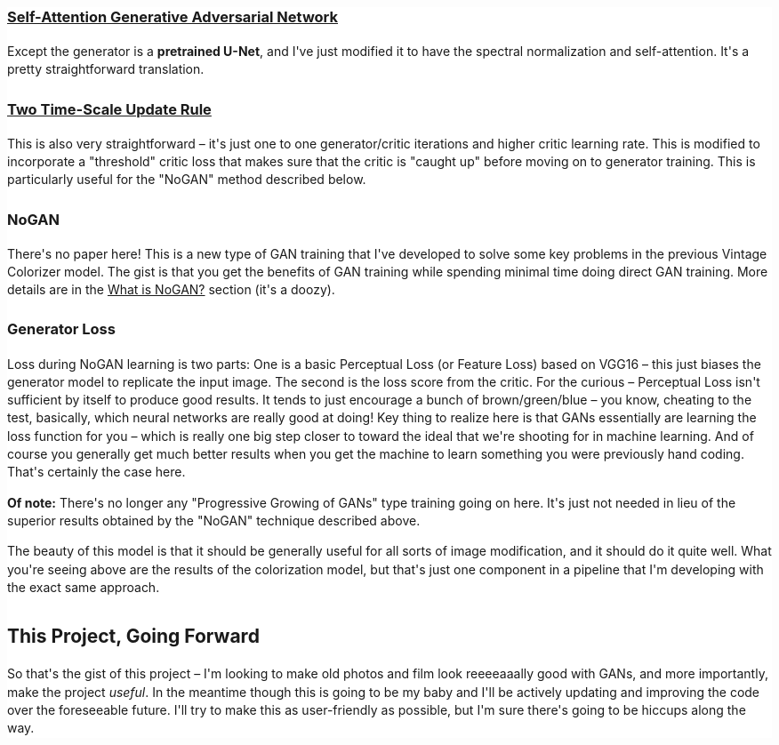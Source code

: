 ### [Self-Attention Generative Adversarial Network](https://arxiv.org/abs/1805.08318)

Except the generator is a **pretrained U-Net**, and I've just modified it to have the spectral normalization and self-attention.  It's a pretty straightforward translation.

### [Two Time-Scale Update Rule](https://arxiv.org/abs/1706.08500)

This is also very straightforward – it's just one to one generator/critic iterations and higher critic learning rate.
This is modified to incorporate a "threshold" critic loss that makes sure that the critic is "caught up" before moving on to generator training.
This is particularly useful for the "NoGAN" method described below.

### NoGAN

There's no paper here! This is a new type of GAN training that I've developed to solve some key problems in the previous Vintage Colorizer model.
The gist is that you get the benefits of GAN training while spending minimal time doing direct GAN training.
More details are in the [What is NoGAN?](#what-is-nogan) section (it's a doozy).

### Generator Loss

Loss during NoGAN learning is two parts:  One is a basic Perceptual Loss (or Feature Loss) based on VGG16 – this just biases the generator model to replicate the input image.
The second is the loss score from the critic.  For the curious – Perceptual Loss isn't sufficient by itself to produce good results.
It tends to just encourage a bunch of brown/green/blue – you know, cheating to the test, basically, which neural networks are really good at doing!
Key thing to realize here is that GANs essentially are learning the loss function for you – which is really one big step closer to toward the ideal that we're shooting for in machine learning.
And of course you generally get much better results when you get the machine to learn something you were previously hand coding.
That's certainly the case here.

**Of note:**  There's no longer any "Progressive Growing of GANs" type training going on here.  It's just not needed in lieu of the superior results obtained by the "NoGAN" technique described above.

The beauty of this model is that it should be generally useful for all sorts of image modification, and it should do it quite well.
What you're seeing above are the results of the colorization model, but that's just one component in a pipeline that I'm developing with the exact same approach.

## This Project, Going Forward

So that's the gist of this project – I'm looking to make old photos and film look reeeeaaally good with GANs, and more importantly, make the project *useful*.
In the meantime though this is going to be my baby and I'll be actively updating and improving the code over the foreseeable future.
I'll try to make this as user-friendly as possible, but I'm sure there's going to be hiccups along the way.
